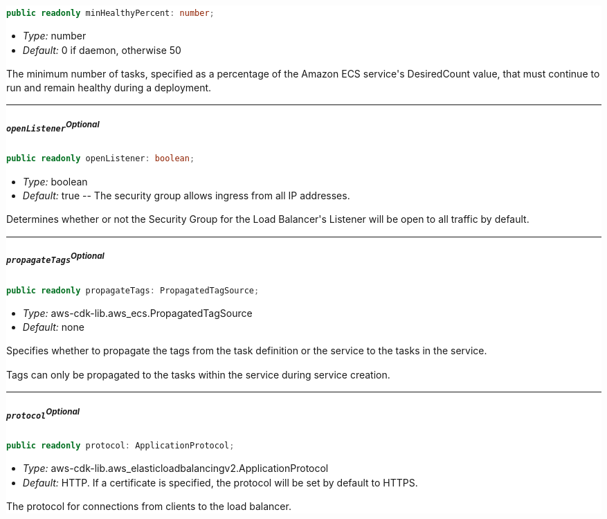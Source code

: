 ```typescript
public readonly minHealthyPercent: number;
```

- *Type:* number
- *Default:* 0 if daemon, otherwise 50

The minimum number of tasks, specified as a percentage of the Amazon ECS service's DesiredCount value, that must continue to run and remain healthy during a deployment.

---

##### `openListener`<sup>Optional</sup> <a name="openListener" id="@cdklabs/cdk-ecs-codedeploy.ApplicationLoadBalancedCodeDeployedFargateServiceProps.property.openListener"></a>

```typescript
public readonly openListener: boolean;
```

- *Type:* boolean
- *Default:* true -- The security group allows ingress from all IP addresses.

Determines whether or not the Security Group for the Load Balancer's Listener will be open to all traffic by default.

---

##### `propagateTags`<sup>Optional</sup> <a name="propagateTags" id="@cdklabs/cdk-ecs-codedeploy.ApplicationLoadBalancedCodeDeployedFargateServiceProps.property.propagateTags"></a>

```typescript
public readonly propagateTags: PropagatedTagSource;
```

- *Type:* aws-cdk-lib.aws_ecs.PropagatedTagSource
- *Default:* none

Specifies whether to propagate the tags from the task definition or the service to the tasks in the service.

Tags can only be propagated to the tasks within the service during service creation.

---

##### `protocol`<sup>Optional</sup> <a name="protocol" id="@cdklabs/cdk-ecs-codedeploy.ApplicationLoadBalancedCodeDeployedFargateServiceProps.property.protocol"></a>

```typescript
public readonly protocol: ApplicationProtocol;
```

- *Type:* aws-cdk-lib.aws_elasticloadbalancingv2.ApplicationProtocol
- *Default:* HTTP. If a certificate is specified, the protocol will be set by default to HTTPS.

The protocol for connections from clients to the load balancer.
